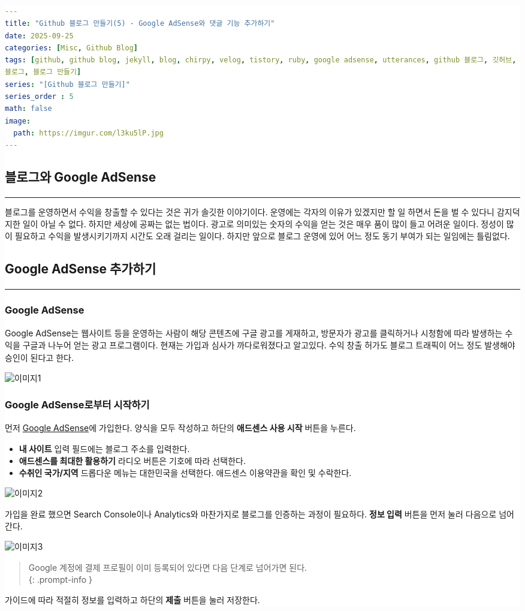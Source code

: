 ```yaml
---
title: "Github 블로그 만들기(5) - Google AdSense와 댓글 기능 추가하기"
date: 2025-09-25
categories: [Misc, Github Blog]
tags: [github, github blog, jekyll, blog, chirpy, velog, tistory, ruby, google adsense, utterances, github 블로그, 깃허브, 블로그, 블로그 만들기]
series: "[Github 블로그 만들기]"
series_order : 5
math: false
image:
  path: https://imgur.com/l3ku5lP.jpg
---
```


## 블로그와 Google AdSense

---

블로그를 운영하면서 수익을 창출할 수 있다는 것은 귀가 솔깃한 이야기이다. 운영에는 각자의 이유가 있겠지만 할 일 하면서 돈을 벌 수 있다니 감지덕지한 일이 아닐 수 없다. 하지만 세상에 공짜는 없는 법이다. 광고로 의미있는 숫자의 수익을 얻는 것은 매우 품이 많이 들고 어려운 일이다. 정성이 많이 필요하고 수익을 발생시키기까지 시간도 오래 걸리는 일이다. 하지만 앞으로 블로그 운영에 있어 어느 정도 동기 부여가 되는 일임에는 틀림없다.  

## Google AdSense 추가하기

---

### Google AdSense

Google AdSense는 웹사이트 등을 운영하는 사람이 해당 콘텐츠에 구글 광고를 게재하고, 방문자가 광고를 클릭하거나 시청함에 따라 발생하는 수익을 구글과 나누어 얻는 광고 프로그램이다. 현재는 가입과 심사가 까다로워졌다고 알고있다. 수익 창출 허가도 블로그 트래픽이 어느 정도 발생해야 승인이 된다고 한다.  

![이미지1](https://imgur.com/hK5Diq5.png)

### Google AdSense로부터 시작하기

먼저 [Google AdSense](https://www.google.com/adsense)에 가입한다. 양식을 모두 작성하고 하단의 **애드센스 사용 시작** 버튼을 누른다.  

- **내 사이트** 입력 필드에는 블로그 주소를 입력한다.
- **애드센스를 최대한 활용하기** 라디오 버튼은 기호에 따라 선택한다.
- **수취인 국가/지역** 드롭다운 메뉴는 대한민국을 선택한다. 애드센스 이용약관을 확인 및 수락한다.

![이미지2](https://imgur.com/PkUFYJD.png)

가입을 완료 했으면 Search Console이나 Analytics와 마찬가지로 블로그를 인증하는 과정이 필요하다. **정보 입력** 버튼을 먼저 눌러 다음으로 넘어간다.  

![이미지3](https://imgur.com/JORVGX6.png)

> Google 계정에 결제 프로필이 이미 등록되어 있다면 다음 단계로 넘어가면 된다.  
{: .prompt-info }

가이드에 따라 적절히 정보를 입력하고 하단의 **제출** 버튼을 눌러 저장한다.  
